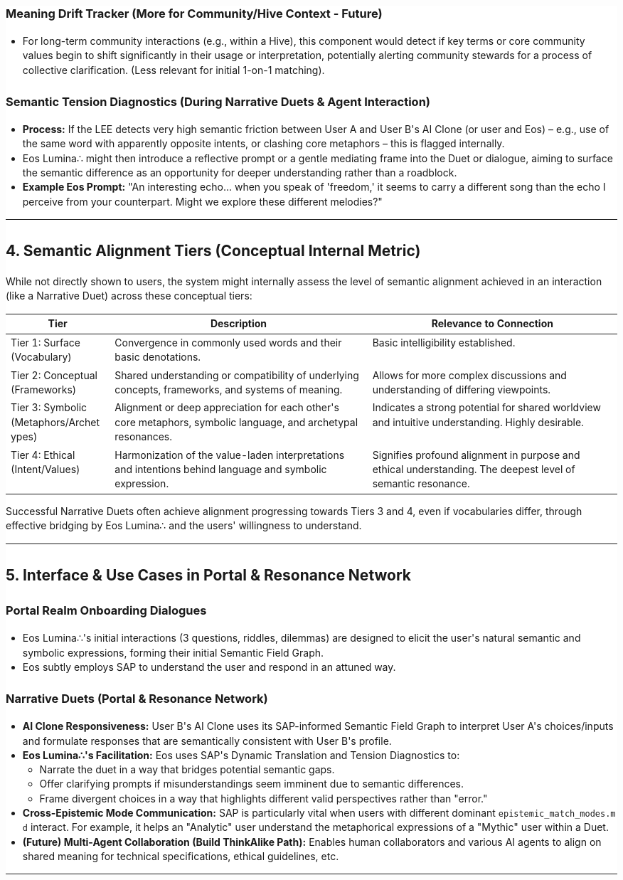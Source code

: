 ### Meaning Drift Tracker (More for Community/Hive Context - Future)
- For long-term community interactions (e.g., within a Hive), this component would detect if key terms or core community values begin to shift significantly in their usage or interpretation, potentially alerting community stewards for a process of collective clarification. (Less relevant for initial 1-on-1 matching).

### Semantic Tension Diagnostics (During Narrative Duets & Agent Interaction)
- **Process:** If the LEE detects very high semantic friction between User A and User B's AI Clone (or user and Eos) – e.g., use of the same word with apparently opposite intents, or clashing core metaphors – this is flagged internally.
- Eos Lumina∴ might then introduce a reflective prompt or a gentle mediating frame into the Duet or dialogue, aiming to surface the semantic difference as an opportunity for deeper understanding rather than a roadblock.
- **Example Eos Prompt:** "An interesting echo... when you speak of 'freedom,' it seems to carry a different song than the echo I perceive from your counterpart. Might we explore these different melodies?"

---

## 4. Semantic Alignment Tiers (Conceptual Internal Metric)

While not directly shown to users, the system might internally assess the level of semantic alignment achieved in an interaction (like a Narrative Duet) across these conceptual tiers:

| Tier | Description | Relevance to Connection |
|------|-------------|------------------------|
| Tier 1: Surface (Vocabulary) | Convergence in commonly used words and their basic denotations. | Basic intelligibility established. |
| Tier 2: Conceptual (Frameworks) | Shared understanding or compatibility of underlying concepts, frameworks, and systems of meaning. | Allows for more complex discussions and understanding of differing viewpoints. |
| Tier 3: Symbolic (Metaphors/Archetypes) | Alignment or deep appreciation for each other's core metaphors, symbolic language, and archetypal resonances. | Indicates a strong potential for shared worldview and intuitive understanding. Highly desirable. |
| Tier 4: Ethical (Intent/Values) | Harmonization of the value-laden interpretations and intentions behind language and symbolic expression. | Signifies profound alignment in purpose and ethical understanding. The deepest level of semantic resonance. |

Successful Narrative Duets often achieve alignment progressing towards Tiers 3 and 4, even if vocabularies differ, through effective bridging by Eos Lumina∴ and the users' willingness to understand.

---

## 5. Interface & Use Cases in Portal & Resonance Network

### Portal Realm Onboarding Dialogues
- Eos Lumina∴'s initial interactions (3 questions, riddles, dilemmas) are designed to elicit the user's natural semantic and symbolic expressions, forming their initial Semantic Field Graph.
- Eos subtly employs SAP to understand the user and respond in an attuned way.

### Narrative Duets (Portal & Resonance Network)
- **AI Clone Responsiveness:** User B's AI Clone uses its SAP-informed Semantic Field Graph to interpret User A's choices/inputs and formulate responses that are semantically consistent with User B's profile.
- **Eos Lumina∴'s Facilitation:** Eos uses SAP's Dynamic Translation and Tension Diagnostics to:
  - Narrate the duet in a way that bridges potential semantic gaps.
  - Offer clarifying prompts if misunderstandings seem imminent due to semantic differences.
  - Frame divergent choices in a way that highlights different valid perspectives rather than "error."
- **Cross-Epistemic Mode Communication:** SAP is particularly vital when users with different dominant `epistemic_match_modes.md` interact. For example, it helps an "Analytic" user understand the metaphorical expressions of a "Mythic" user within a Duet.
- **(Future) Multi-Agent Collaboration (Build ThinkAlike Path):** Enables human collaborators and various AI agents to align on shared meaning for technical specifications, ethical guidelines, etc.

---